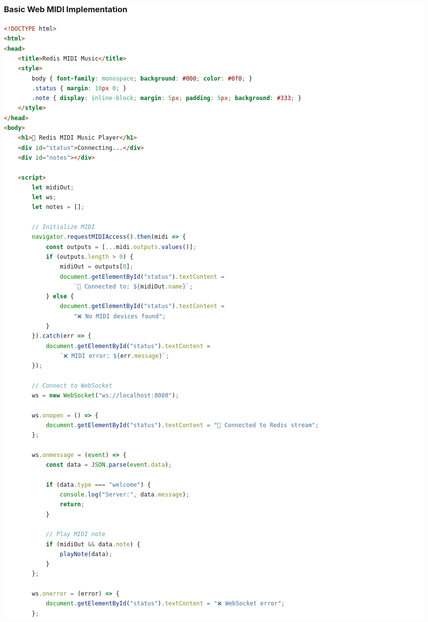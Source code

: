 ### Basic Web MIDI Implementation

```html
<!DOCTYPE html>
<html>
<head>
    <title>Redis MIDI Music</title>
    <style>
        body { font-family: monospace; background: #000; color: #0f0; }
        .status { margin: 10px 0; }
        .note { display: inline-block; margin: 5px; padding: 5px; background: #333; }
    </style>
</head>
<body>
    <h1>🎵 Redis MIDI Music Player</h1>
    <div id="status">Connecting...</div>
    <div id="notes"></div>
    
    <script>
        let midiOut;
        let ws;
        let notes = [];
        
        // Initialize MIDI
        navigator.requestMIDIAccess().then(midi => {
            const outputs = [...midi.outputs.values()];
            if (outputs.length > 0) {
                midiOut = outputs[0];
                document.getElementById("status").textContent = 
                    `🎹 Connected to: ${midiOut.name}`;
            } else {
                document.getElementById("status").textContent = 
                    "❌ No MIDI devices found";
            }
        }).catch(err => {
            document.getElementById("status").textContent = 
                `❌ MIDI error: ${err.message}`;
        });
        
        // Connect to WebSocket
        ws = new WebSocket("ws://localhost:8080");
        
        ws.onopen = () => {
            document.getElementById("status").textContent = "🎵 Connected to Redis stream";
        };
        
        ws.onmessage = (event) => {
            const data = JSON.parse(event.data);
            
            if (data.type === "welcome") {
                console.log("Server:", data.message);
                return;
            }
            
            // Play MIDI note
            if (midiOut && data.note) {
                playNote(data);
            }
        };
        
        ws.onerror = (error) => {
            document.getElementById("status").textContent = "❌ WebSocket error";
        };
```